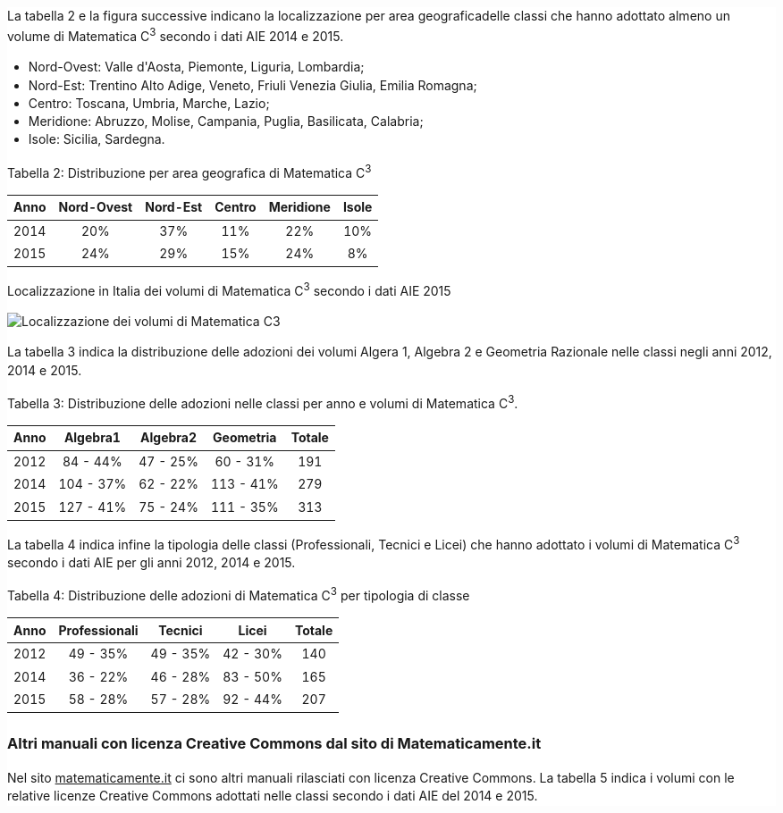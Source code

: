 La tabella 2 e la figura successive indicano la localizzazione per area geograficadelle classi che hanno adottato almeno un volume di Matematica C<sup>3</sup> secondo i dati AIE 2014 e 2015.
* Nord-Ovest: Valle d'Aosta, Piemonte, Liguria, Lombardia;
* Nord-Est: Trentino Alto Adige, Veneto, Friuli Venezia Giulia, Emilia Romagna;
* Centro: Toscana, Umbria, Marche, Lazio;
* Meridione: Abruzzo, Molise, Campania, Puglia, Basilicata, Calabria;
* Isole: Sicilia, Sardegna.

<div class="note">
Tabella 2: Distribuzione per area geografica di Matematica C<sup>3</sup>

|Anno |Nord-Ovest |Nord-Est |Centro | Meridione |Isole  | 
|:----|:---------:|:-------:|:-----:|:---------:|:-----:
|2014 |20% |37% |11% |22% |10%
|2015 |24% |29% |15% |24% |8%
</div>

<p class="note">Localizzazione in Italia dei volumi di Matematica C<sup>3</sup> secondo i dati AIE 2015</p>

![Localizzazione dei volumi di Matematica C3](/img_c3/2015localizzazione1.jpg "Localizzazione dei volumi di Matematica C3")

La tabella 3 indica la distribuzione delle adozioni dei volumi Algera 1, Algebra 2 e Geometria Razionale nelle classi negli anni 2012, 2014 e 2015. 

<div class="note">
Tabella 3: Distribuzione delle adozioni nelle classi per anno e volumi di Matematica C<sup>3</sup>.

|Anno |Algebra1 |Algebra2 | Geometria | Totale |  
|:--- |:--------:|:--------:|:---------:|:------:|
|2012 |84 - 44% |47 - 25% |60 - 31% |191
|2014 |104 - 37% |62 - 22% |113 - 41% |279
|2015 |127 - 41% |75 - 24% |111 - 35% |313
</div>

La tabella 4 indica infine la tipologia delle classi (Professionali, Tecnici e Licei) che hanno adottato i volumi di Matematica C<sup>3</sup> secondo i dati AIE per gli anni 2012, 2014 e 2015.

<div class="note">
Tabella 4: Distribuzione delle adozioni di Matematica C<sup>3</sup> per tipologia di classe

|Anno |Professionali |Tecnici | Licei | Totale  
|:--- |:--------:|:--------:|:---------:|:------:|
|2012 |49 - 35% |49 - 35% |42 - 30% |140
|2014 |36 - 22% |46 - 28% |83 - 50% |165
|2015 |58 - 28% |57 - 28% |92 - 44% |207
</div>


### Altri manuali con licenza Creative Commons dal sito di Matematicamente.it
Nel sito [matematicamente.it](http://www.matematicamente.it/manuali) ci sono altri manuali rilasciati con licenza Creative Commons. 
La tabella 5 indica i volumi con le relative licenze Creative Commons adottati nelle classi secondo i dati AIE del 2014 e 2015.
